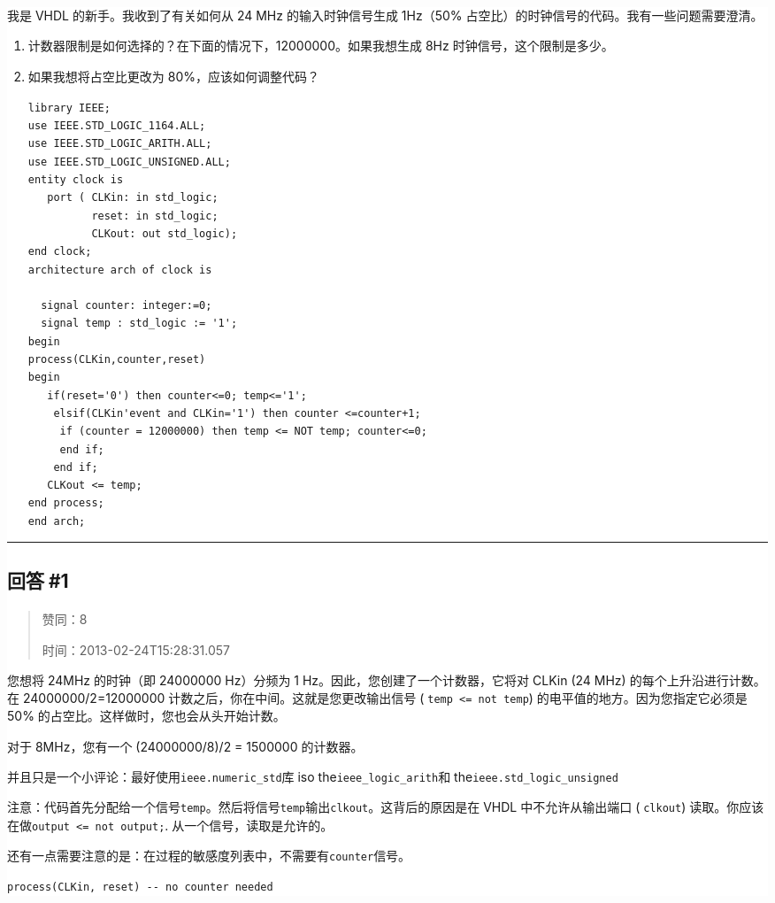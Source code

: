 我是 VHDL 的新手。我收到了有关如何从 24 MHz 的输入时钟信号生成 1Hz（50% 占空比）的时钟信号的代码。我有一些问题需要澄清。

1.  计数器限制是如何选择的？在下面的情况下，12000000。如果我想生成 8Hz 时钟信号，这个限制是多少。
2.  如果我想将占空比更改为 80%，应该如何调整代码？

    ```
    library IEEE;
    use IEEE.STD_LOGIC_1164.ALL;
    use IEEE.STD_LOGIC_ARITH.ALL;
    use IEEE.STD_LOGIC_UNSIGNED.ALL;
    entity clock is
       port ( CLKin: in std_logic;
              reset: in std_logic;
              CLKout: out std_logic);
    end clock;
    architecture arch of clock is

      signal counter: integer:=0;
      signal temp : std_logic := '1';
    begin
    process(CLKin,counter,reset)
    begin
       if(reset='0') then counter<=0; temp<='1';
        elsif(CLKin'event and CLKin='1') then counter <=counter+1;
         if (counter = 12000000) then temp <= NOT temp; counter<=0;
         end if;
        end if;
       CLKout <= temp;
    end process;
    end arch; 
    ```

* * *

## 回答 #1

> 赞同：8
> 
> 时间：2013-02-24T15:28:31.057

您想将 24MHz 的时钟（即 24000000 Hz）分频为 1 Hz。因此，您创建了一个计数器，它将对 CLKin (24 MHz) 的每个上升沿进行计数。在 24000000/2=12000000 计数之后，你在中间。这就是您更改输出信号 ( `temp <= not temp`) 的电平值的地方。因为您指定它必须是 50% 的占空比。这样做时，您也会从头开始计数。

对于 8MHz，您有一个 (24000000/8)/2 = 1500000 的计数器。

并且只是一个小评论：最好使用`ieee.numeric_std`库 iso the`ieee_logic_arith`和 the`ieee.std_logic_unsigned`

注意：代码首先分配给一个信号`temp`。然后将信号`temp`输出`clkout`。这背后的原因是在 VHDL 中不允许从输出端口 ( `clkout`) 读取。你应该在做`output <= not output;`. 从一个信号，读取是允许的。

还有一点需要注意的是：在过程的敏感度列表中，不需要有`counter`信号。

```
process(CLKin, reset) -- no counter needed 
```
